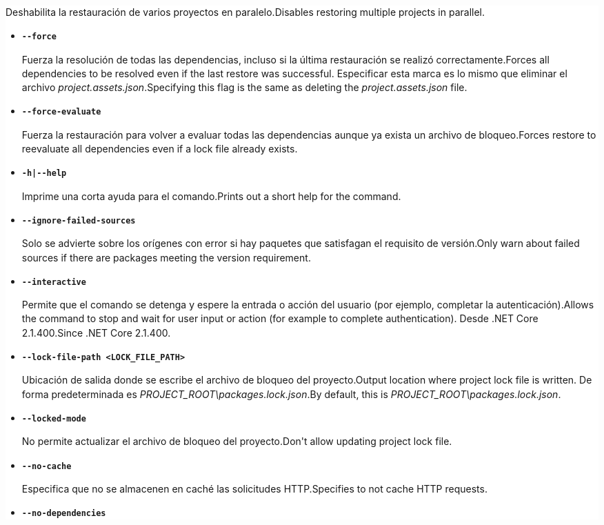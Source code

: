   <span data-ttu-id="0fd54-147">Deshabilita la restauración de varios proyectos en paralelo.</span><span class="sxs-lookup"><span data-stu-id="0fd54-147">Disables restoring multiple projects in parallel.</span></span>

- **`--force`**

  <span data-ttu-id="0fd54-148">Fuerza la resolución de todas las dependencias, incluso si la última restauración se realizó correctamente.</span><span class="sxs-lookup"><span data-stu-id="0fd54-148">Forces all dependencies to be resolved even if the last restore was successful.</span></span> <span data-ttu-id="0fd54-149">Especificar esta marca es lo mismo que eliminar el archivo *project.assets.json*.</span><span class="sxs-lookup"><span data-stu-id="0fd54-149">Specifying this flag is the same as deleting the *project.assets.json* file.</span></span>

- **`--force-evaluate`**

  <span data-ttu-id="0fd54-150">Fuerza la restauración para volver a evaluar todas las dependencias aunque ya exista un archivo de bloqueo.</span><span class="sxs-lookup"><span data-stu-id="0fd54-150">Forces restore to reevaluate all dependencies even if a lock file already exists.</span></span>

- **`-h|--help`**

  <span data-ttu-id="0fd54-151">Imprime una corta ayuda para el comando.</span><span class="sxs-lookup"><span data-stu-id="0fd54-151">Prints out a short help for the command.</span></span>

- **`--ignore-failed-sources`**

  <span data-ttu-id="0fd54-152">Solo se advierte sobre los orígenes con error si hay paquetes que satisfagan el requisito de versión.</span><span class="sxs-lookup"><span data-stu-id="0fd54-152">Only warn about failed sources if there are packages meeting the version requirement.</span></span>

- **`--interactive`**

  <span data-ttu-id="0fd54-153">Permite que el comando se detenga y espere la entrada o acción del usuario (por ejemplo, completar la autenticación).</span><span class="sxs-lookup"><span data-stu-id="0fd54-153">Allows the command to stop and wait for user input or action (for example to complete authentication).</span></span> <span data-ttu-id="0fd54-154">Desde .NET Core 2.1.400.</span><span class="sxs-lookup"><span data-stu-id="0fd54-154">Since .NET Core 2.1.400.</span></span>

- **`--lock-file-path <LOCK_FILE_PATH>`**

  <span data-ttu-id="0fd54-155">Ubicación de salida donde se escribe el archivo de bloqueo del proyecto.</span><span class="sxs-lookup"><span data-stu-id="0fd54-155">Output location where project lock file is written.</span></span> <span data-ttu-id="0fd54-156">De forma predeterminada es *PROJECT_ROOT\packages.lock.json*.</span><span class="sxs-lookup"><span data-stu-id="0fd54-156">By default, this is *PROJECT_ROOT\packages.lock.json*.</span></span>

- **`--locked-mode`**

  <span data-ttu-id="0fd54-157">No permite actualizar el archivo de bloqueo del proyecto.</span><span class="sxs-lookup"><span data-stu-id="0fd54-157">Don't allow updating project lock file.</span></span>

- **`--no-cache`**

  <span data-ttu-id="0fd54-158">Especifica que no se almacenen en caché las solicitudes HTTP.</span><span class="sxs-lookup"><span data-stu-id="0fd54-158">Specifies to not cache HTTP requests.</span></span>

- **`--no-dependencies`**
